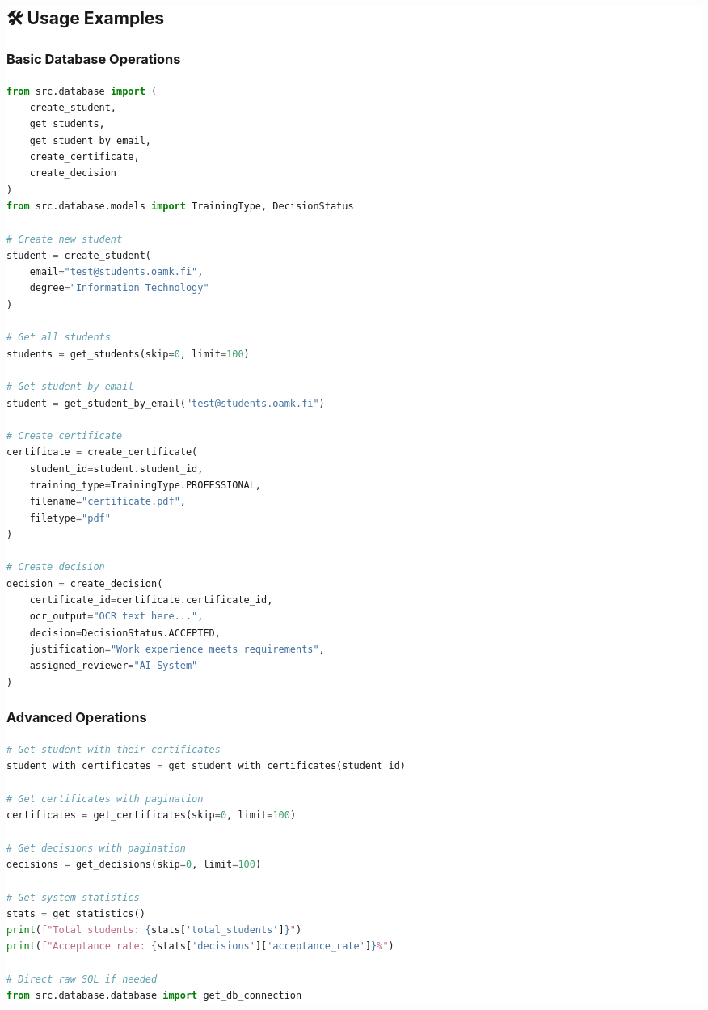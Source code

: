 ## 🛠️ Usage Examples

### Basic Database Operations

```python
from src.database import (
    create_student, 
    get_students, 
    get_student_by_email,
    create_certificate,
    create_decision
)
from src.database.models import TrainingType, DecisionStatus

# Create new student
student = create_student(
    email="test@students.oamk.fi",
    degree="Information Technology"
)

# Get all students
students = get_students(skip=0, limit=100)

# Get student by email
student = get_student_by_email("test@students.oamk.fi")

# Create certificate
certificate = create_certificate(
    student_id=student.student_id,
    training_type=TrainingType.PROFESSIONAL,
    filename="certificate.pdf",
    filetype="pdf"
)

# Create decision
decision = create_decision(
    certificate_id=certificate.certificate_id,
    ocr_output="OCR text here...",
    decision=DecisionStatus.ACCEPTED,
    justification="Work experience meets requirements",
    assigned_reviewer="AI System"
)
```

### Advanced Operations

```python
# Get student with their certificates
student_with_certificates = get_student_with_certificates(student_id)

# Get certificates with pagination
certificates = get_certificates(skip=0, limit=100)

# Get decisions with pagination
decisions = get_decisions(skip=0, limit=100)

# Get system statistics
stats = get_statistics()
print(f"Total students: {stats['total_students']}")
print(f"Acceptance rate: {stats['decisions']['acceptance_rate']}%")

# Direct raw SQL if needed
from src.database.database import get_db_connection
```